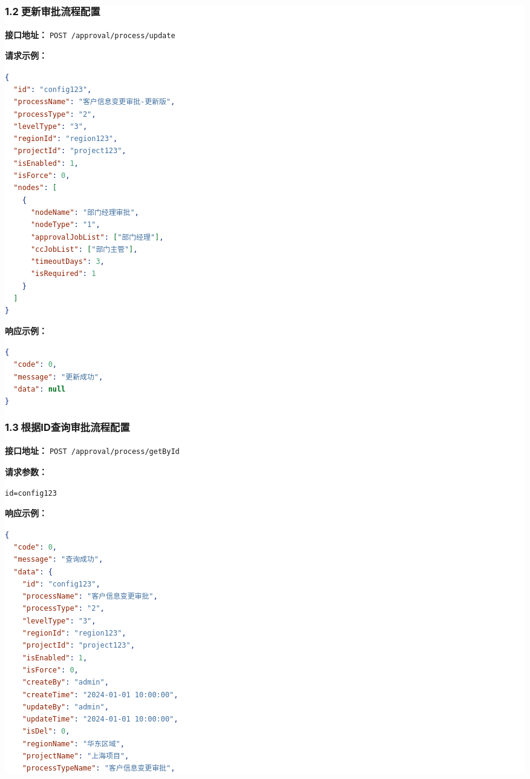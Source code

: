 ### 1.2 更新审批流程配置
**接口地址：** `POST /approval/process/update`

**请求示例：**
```json
{
  "id": "config123",
  "processName": "客户信息变更审批-更新版",
  "processType": "2",
  "levelType": "3",
  "regionId": "region123",
  "projectId": "project123",
  "isEnabled": 1,
  "isForce": 0,
  "nodes": [
    {
      "nodeName": "部门经理审批",
      "nodeType": "1",
      "approvalJobList": ["部门经理"],
      "ccJobList": ["部门主管"],
      "timeoutDays": 3,
      "isRequired": 1
    }
  ]
}
```

**响应示例：**
```json
{
  "code": 0,
  "message": "更新成功",
  "data": null
}
```

### 1.3 根据ID查询审批流程配置
**接口地址：** `POST /approval/process/getById`

**请求参数：**
```
id=config123
```

**响应示例：**
```json
{
  "code": 0,
  "message": "查询成功",
  "data": {
    "id": "config123",
    "processName": "客户信息变更审批",
    "processType": "2",
    "levelType": "3",
    "regionId": "region123",
    "projectId": "project123",
    "isEnabled": 1,
    "isForce": 0,
    "createBy": "admin",
    "createTime": "2024-01-01 10:00:00",
    "updateBy": "admin",
    "updateTime": "2024-01-01 10:00:00",
    "isDel": 0,
    "regionName": "华东区域",
    "projectName": "上海项目",
    "processTypeName": "客户信息变更审批",
```